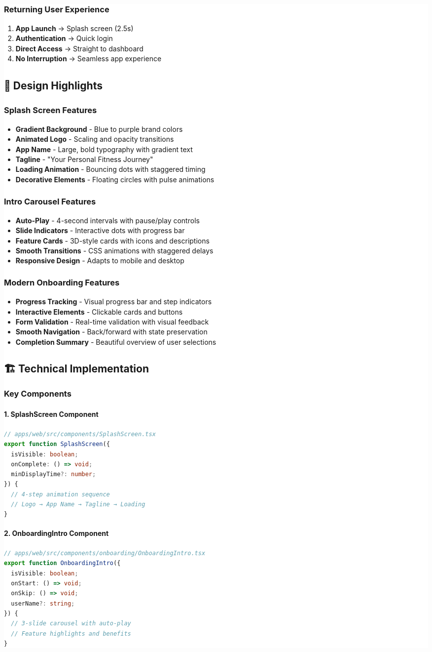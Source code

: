 ### Returning User Experience
1. **App Launch** → Splash screen (2.5s)
2. **Authentication** → Quick login
3. **Direct Access** → Straight to dashboard
4. **No Interruption** → Seamless app experience

## 🎨 Design Highlights

### Splash Screen Features
- **Gradient Background** - Blue to purple brand colors
- **Animated Logo** - Scaling and opacity transitions
- **App Name** - Large, bold typography with gradient text
- **Tagline** - "Your Personal Fitness Journey"
- **Loading Animation** - Bouncing dots with staggered timing
- **Decorative Elements** - Floating circles with pulse animations

### Intro Carousel Features
- **Auto-Play** - 4-second intervals with pause/play controls
- **Slide Indicators** - Interactive dots with progress bar
- **Feature Cards** - 3D-style cards with icons and descriptions
- **Smooth Transitions** - CSS animations with staggered delays
- **Responsive Design** - Adapts to mobile and desktop

### Modern Onboarding Features
- **Progress Tracking** - Visual progress bar and step indicators
- **Interactive Elements** - Clickable cards and buttons
- **Form Validation** - Real-time validation with visual feedback
- **Smooth Navigation** - Back/forward with state preservation
- **Completion Summary** - Beautiful overview of user selections

## 🏗️ Technical Implementation

### Key Components

#### 1. **SplashScreen Component**
```typescript
// apps/web/src/components/SplashScreen.tsx
export function SplashScreen({
  isVisible: boolean;
  onComplete: () => void;
  minDisplayTime?: number;
}) {
  // 4-step animation sequence
  // Logo → App Name → Tagline → Loading
}
```

#### 2. **OnboardingIntro Component**
```typescript
// apps/web/src/components/onboarding/OnboardingIntro.tsx
export function OnboardingIntro({
  isVisible: boolean;
  onStart: () => void;
  onSkip: () => void;
  userName?: string;
}) {
  // 3-slide carousel with auto-play
  // Feature highlights and benefits
}
```
